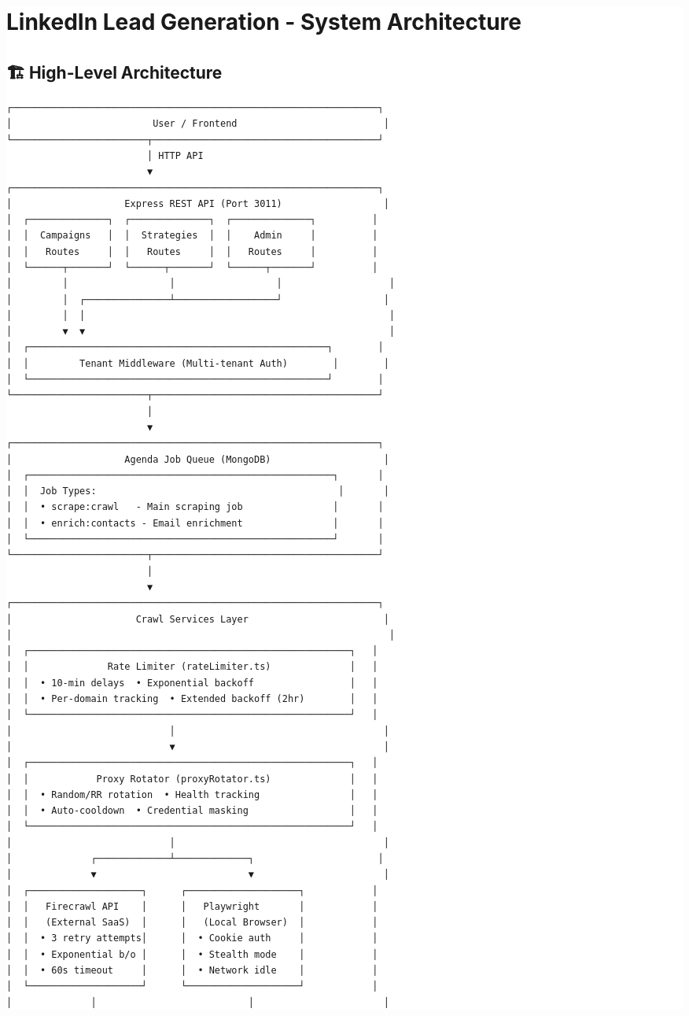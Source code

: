 # LinkedIn Lead Generation - System Architecture

## 🏗️ High-Level Architecture

```
┌─────────────────────────────────────────────────────────────────┐
│                         User / Frontend                          │
└────────────────────────┬────────────────────────────────────────┘
                         │ HTTP API
                         ▼
┌─────────────────────────────────────────────────────────────────┐
│                    Express REST API (Port 3011)                  │
│  ┌──────────────┐  ┌──────────────┐  ┌──────────────┐          │
│  │  Campaigns   │  │  Strategies  │  │    Admin     │          │
│  │   Routes     │  │   Routes     │  │   Routes     │          │
│  └──────┬───────┘  └──────┬───────┘  └──────┬───────┘          │
│         │                  │                  │                   │
│         │  ┌───────────────┴──────────────────┘                  │
│         │  │                                                      │
│         ▼  ▼                                                      │
│  ┌─────────────────────────────────────────────────────┐        │
│  │         Tenant Middleware (Multi-tenant Auth)        │        │
│  └─────────────────────────────────────────────────────┘        │
└────────────────────────┬────────────────────────────────────────┘
                         │
                         ▼
┌─────────────────────────────────────────────────────────────────┐
│                    Agenda Job Queue (MongoDB)                    │
│  ┌──────────────────────────────────────────────────────┐       │
│  │  Job Types:                                           │       │
│  │  • scrape:crawl   - Main scraping job                │       │
│  │  • enrich:contacts - Email enrichment                │       │
│  └──────────────────────────────────────────────────────┘       │
└────────────────────────┬────────────────────────────────────────┘
                         │
                         ▼
┌─────────────────────────────────────────────────────────────────┐
│                      Crawl Services Layer                        │
│                                                                   │
│  ┌─────────────────────────────────────────────────────────┐   │
│  │              Rate Limiter (rateLimiter.ts)              │   │
│  │  • 10-min delays  • Exponential backoff                 │   │
│  │  • Per-domain tracking  • Extended backoff (2hr)        │   │
│  └─────────────────────────────────────────────────────────┘   │
│                            │                                     │
│                            ▼                                     │
│  ┌─────────────────────────────────────────────────────────┐   │
│  │            Proxy Rotator (proxyRotator.ts)              │   │
│  │  • Random/RR rotation  • Health tracking                │   │
│  │  • Auto-cooldown  • Credential masking                  │   │
│  └─────────────────────────────────────────────────────────┘   │
│                            │                                     │
│              ┌─────────────┴─────────────┐                      │
│              ▼                           ▼                       │
│  ┌────────────────────┐      ┌────────────────────┐            │
│  │   Firecrawl API    │      │   Playwright       │            │
│  │   (External SaaS)  │      │   (Local Browser)  │            │
│  │  • 3 retry attempts│      │  • Cookie auth     │            │
│  │  • Exponential b/o │      │  • Stealth mode    │            │
│  │  • 60s timeout     │      │  • Network idle    │            │
│  └────────────────────┘      └────────────────────┘            │
│              │                           │                       │
```